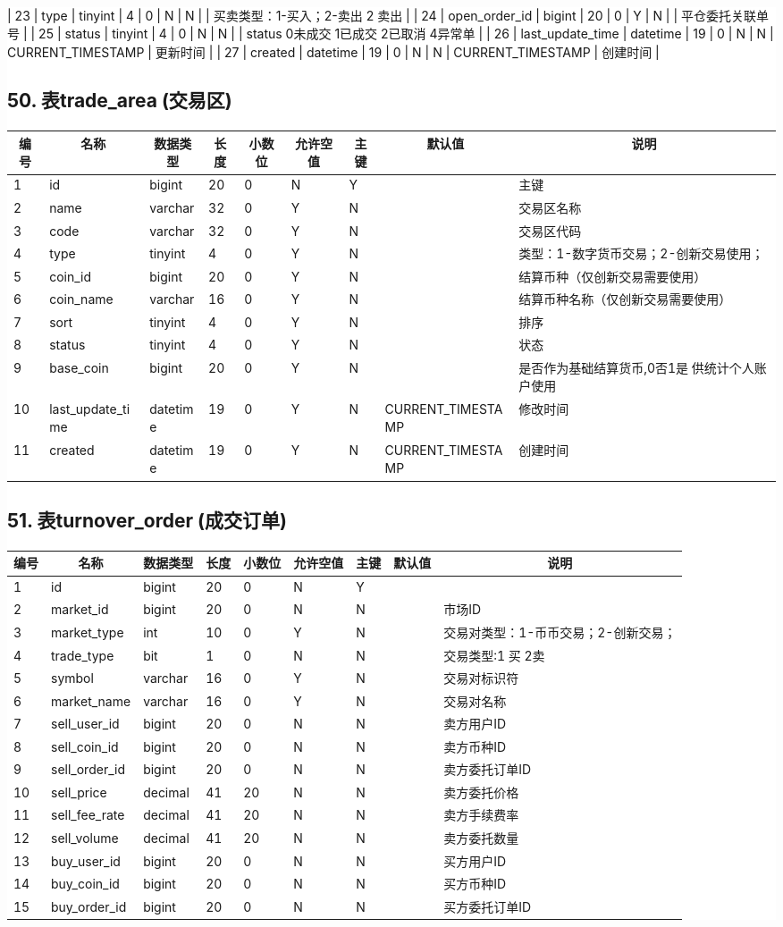 | 23   | type             | tinyint  | 4    | 0      | N        | N    |                   | 买卖类型：1-买入；2-卖出 2 卖出        |
| 24   | open_order_id    | bigint   | 20   | 0      | Y        | N    |                   | 平仓委托关联单号                       |
| 25   | status           | tinyint  | 4    | 0      | N        | N    |                   | status 0未成交 1已成交 2已取消 4异常单 |
| 26   | last_update_time | datetime | 19   | 0      | N        | N    | CURRENT_TIMESTAMP | 更新时间                               |
| 27   | created          | datetime | 19   | 0      | N        | N    | CURRENT_TIMESTAMP | 创建时间                               |

## 50. **表trade_area (交易区)**

| 编号 | 名称             | 数据类型 | 长度 | 小数位 | 允许空值 | 主键 | 默认值            | 说明                                           |
| ---- | ---------------- | -------- | ---- | ------ | -------- | ---- | ----------------- | ---------------------------------------------- |
| 1    | id               | bigint   | 20   | 0      | N        | Y    |                   | 主键                                           |
| 2    | name             | varchar  | 32   | 0      | Y        | N    |                   | 交易区名称                                     |
| 3    | code             | varchar  | 32   | 0      | Y        | N    |                   | 交易区代码                                     |
| 4    | type             | tinyint  | 4    | 0      | Y        | N    |                   | 类型：1-数字货币交易；2-创新交易使用；         |
| 5    | coin_id          | bigint   | 20   | 0      | Y        | N    |                   | 结算币种（仅创新交易需要使用）                 |
| 6    | coin_name        | varchar  | 16   | 0      | Y        | N    |                   | 结算币种名称（仅创新交易需要使用）             |
| 7    | sort             | tinyint  | 4    | 0      | Y        | N    |                   | 排序                                           |
| 8    | status           | tinyint  | 4    | 0      | Y        | N    |                   | 状态                                           |
| 9    | base_coin        | bigint   | 20   | 0      | Y        | N    |                   | 是否作为基础结算货币,0否1是 供统计个人账户使用 |
| 10   | last_update_time | datetime | 19   | 0      | Y        | N    | CURRENT_TIMESTAMP | 修改时间                                       |
| 11   | created          | datetime | 19   | 0      | Y        | N    | CURRENT_TIMESTAMP | 创建时间                                       |

## 51. **表turnover_order (成交订单)**

| 编号 | 名称               | 数据类型 | 长度 | 小数位 | 允许空值 | 主键 | 默认值            | 说明                                 |
| ---- | ------------------ | -------- | ---- | ------ | -------- | ---- | ----------------- | ------------------------------------ |
| 1    | id                 | bigint   | 20   | 0      | N        | Y    |                   |                                      |
| 2    | market_id          | bigint   | 20   | 0      | N        | N    |                   | 市场ID                               |
| 3    | market_type        | int      | 10   | 0      | Y        | N    |                   | 交易对类型：1-币币交易；2-创新交易； |
| 4    | trade_type         | bit      | 1    | 0      | N        | N    |                   | 交易类型:1 买 2卖                    |
| 5    | symbol             | varchar  | 16   | 0      | Y        | N    |                   | 交易对标识符                         |
| 6    | market_name        | varchar  | 16   | 0      | Y        | N    |                   | 交易对名称                           |
| 7    | sell_user_id       | bigint   | 20   | 0      | N        | N    |                   | 卖方用户ID                           |
| 8    | sell_coin_id       | bigint   | 20   | 0      | N        | N    |                   | 卖方币种ID                           |
| 9    | sell_order_id      | bigint   | 20   | 0      | N        | N    |                   | 卖方委托订单ID                       |
| 10   | sell_price         | decimal  | 41   | 20     | N        | N    |                   | 卖方委托价格                         |
| 11   | sell_fee_rate      | decimal  | 41   | 20     | N        | N    |                   | 卖方手续费率                         |
| 12   | sell_volume        | decimal  | 41   | 20     | N        | N    |                   | 卖方委托数量                         |
| 13   | buy_user_id        | bigint   | 20   | 0      | N        | N    |                   | 买方用户ID                           |
| 14   | buy_coin_id        | bigint   | 20   | 0      | N        | N    |                   | 买方币种ID                           |
| 15   | buy_order_id       | bigint   | 20   | 0      | N        | N    |                   | 买方委托订单ID                       |